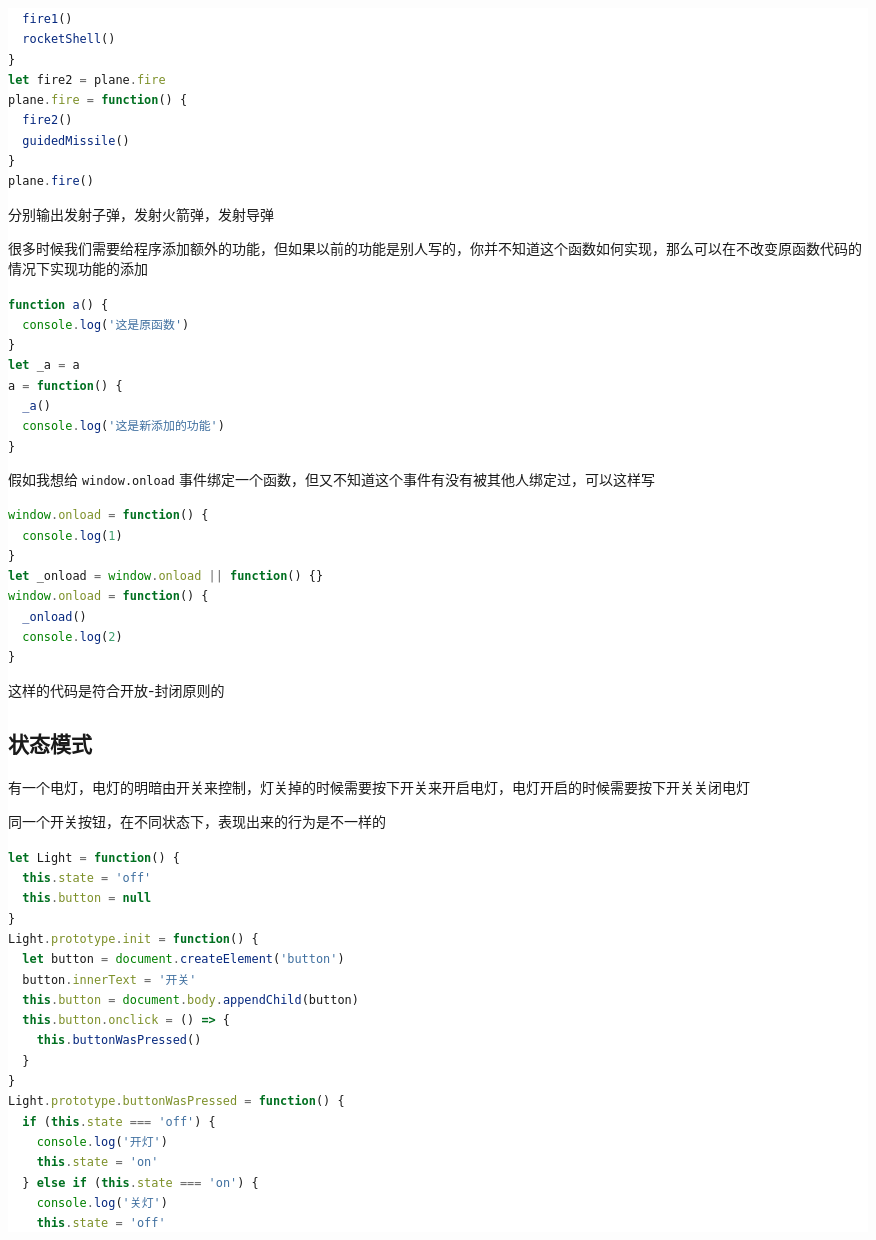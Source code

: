 ```javascript
  fire1()
  rocketShell()
}
let fire2 = plane.fire
plane.fire = function() {
  fire2()
  guidedMissile()
}
plane.fire()
```

分别输出发射子弹，发射火箭弹，发射导弹

很多时候我们需要给程序添加额外的功能，但如果以前的功能是别人写的，你并不知道这个函数如何实现，那么可以在不改变原函数代码的情况下实现功能的添加

```javascript
function a() {
  console.log('这是原函数')
}
let _a = a
a = function() {
  _a()
  console.log('这是新添加的功能')
}
```

假如我想给 `window.onload` 事件绑定一个函数，但又不知道这个事件有没有被其他人绑定过，可以这样写

```javascript
window.onload = function() {
  console.log(1)
}
let _onload = window.onload || function() {}
window.onload = function() {
  _onload()
  console.log(2)
}
```

这样的代码是符合开放-封闭原则的

## 状态模式

有一个电灯，电灯的明暗由开关来控制，灯关掉的时候需要按下开关来开启电灯，电灯开启的时候需要按下开关关闭电灯

同一个开关按钮，在不同状态下，表现出来的行为是不一样的

```javascript
let Light = function() {
  this.state = 'off'
  this.button = null
}
Light.prototype.init = function() {
  let button = document.createElement('button')
  button.innerText = '开关'
  this.button = document.body.appendChild(button)
  this.button.onclick = () => {
    this.buttonWasPressed()
  }
}
Light.prototype.buttonWasPressed = function() {
  if (this.state === 'off') {
    console.log('开灯')
    this.state = 'on'
  } else if (this.state === 'on') {
    console.log('关灯')
    this.state = 'off'
```